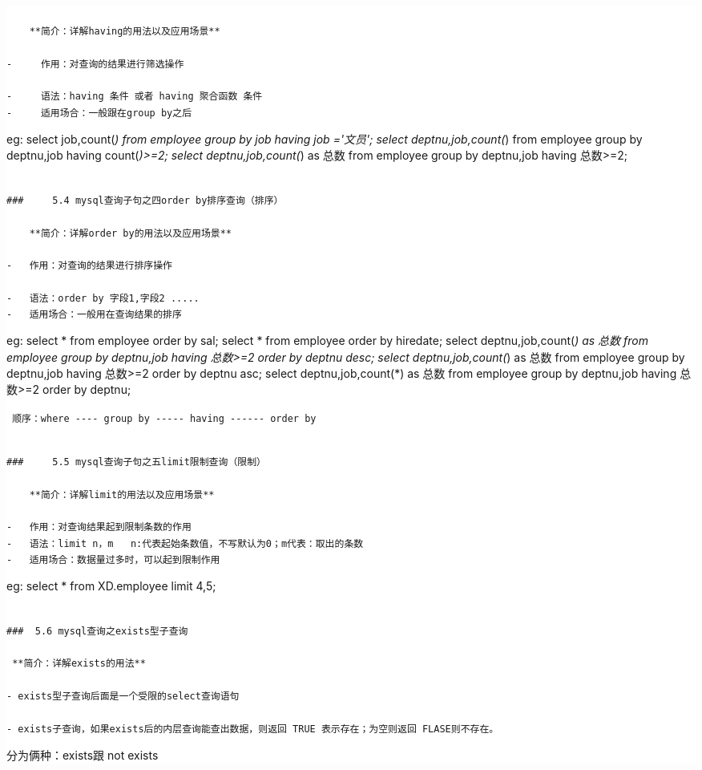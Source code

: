 ```

​    **简介：详解having的用法以及应用场景**

- ​    作用：对查询的结果进行筛选操作

- ​    语法：having 条件 或者 having 聚合函数 条件
- ​    适用场合：一般跟在group by之后

```
eg:
    select job,count(*) from employee group by job having job ='文员';
    select  deptnu,job,count(*) from employee group by deptnu,job having count(*)>=2;
    select  deptnu,job,count(*) as 总数 from employee group by deptnu,job having 总数>=2;
```

###     5.4 mysql查询子句之四order by排序查询（排序）

​    **简介：详解order by的用法以及应用场景**

-   作用：对查询的结果进行排序操作

-   语法：order by 字段1,字段2 .....
-   适用场合：一般用在查询结果的排序

```
eg:
     select * from employee order by sal;
     select * from employee order by hiredate;
     select  deptnu,job,count(*) as 总数 from employee group by deptnu,job having 总数>=2 order by deptnu desc;
     select  deptnu,job,count(*) as 总数 from employee group by deptnu,job having 总数>=2 order by deptnu asc;
     select  deptnu,job,count(*) as 总数 from employee group by deptnu,job having 总数>=2 order by deptnu;

     顺序：where ---- group by ----- having ------ order by 

```

###     5.5 mysql查询子句之五limit限制查询（限制）

​    **简介：详解limit的用法以及应用场景**

-   作用：对查询结果起到限制条数的作用
-   语法：limit n，m   n:代表起始条数值，不写默认为0；m代表：取出的条数
-   适用场合：数据量过多时，可以起到限制作用

```
eg:
    select * from XD.employee limit 4,5;
```

###  5.6 mysql查询之exists型子查询

 **简介：详解exists的用法**

- exists型子查询后面是一个受限的select查询语句

- exists子查询，如果exists后的内层查询能查出数据，则返回 TRUE 表示存在；为空则返回 FLASE则不存在。

```
分为俩种：exists跟 not exists
